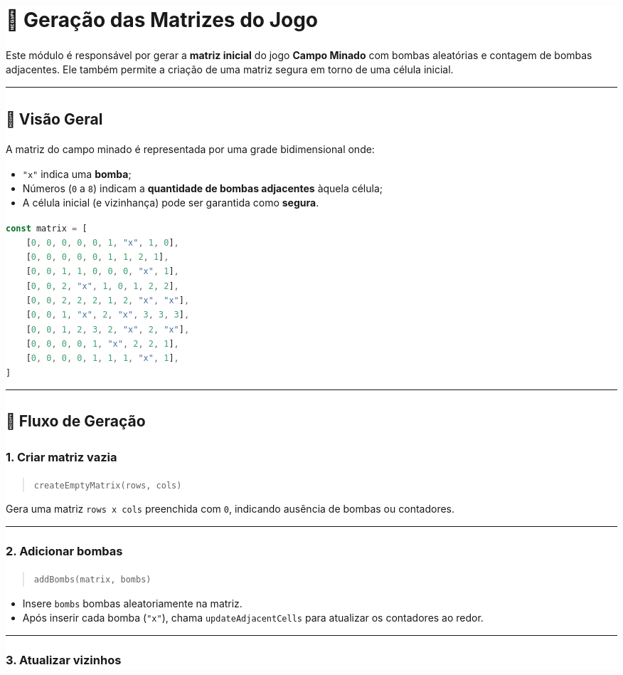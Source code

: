 # 📄 Geração das Matrizes do Jogo

Este módulo é responsável por gerar a **matriz inicial** do jogo **Campo Minado** com bombas aleatórias e contagem de bombas adjacentes. Ele também permite a criação de uma matriz segura em torno de uma célula inicial.

---

## 🧩 Visão Geral

A matriz do campo minado é representada por uma grade bidimensional onde:

* `"x"` indica uma **bomba**;
* Números (`0` a `8`) indicam a **quantidade de bombas adjacentes** àquela célula;
* A célula inicial (e vizinhança) pode ser garantida como **segura**.

```js
const matrix = [
    [0, 0, 0, 0, 0, 1, "x", 1, 0],
    [0, 0, 0, 0, 0, 1, 1, 2, 1],
    [0, 0, 1, 1, 0, 0, 0, "x", 1],
    [0, 0, 2, "x", 1, 0, 1, 2, 2],
    [0, 0, 2, 2, 2, 1, 2, "x", "x"],
    [0, 0, 1, "x", 2, "x", 3, 3, 3],
    [0, 0, 1, 2, 3, 2, "x", 2, "x"],
    [0, 0, 0, 0, 1, "x", 2, 2, 1],
    [0, 0, 0, 0, 1, 1, 1, "x", 1],
]
```

---

## 🔁 Fluxo de Geração

### 1. Criar matriz vazia

> `createEmptyMatrix(rows, cols)`

Gera uma matriz `rows x cols` preenchida com `0`, indicando ausência de bombas ou contadores.

---

### 2. Adicionar bombas

> `addBombs(matrix, bombs)`

* Insere `bombs` bombas aleatoriamente na matriz.
* Após inserir cada bomba (`"x"`), chama `updateAdjacentCells` para atualizar os contadores ao redor.

---

### 3. Atualizar vizinhos
